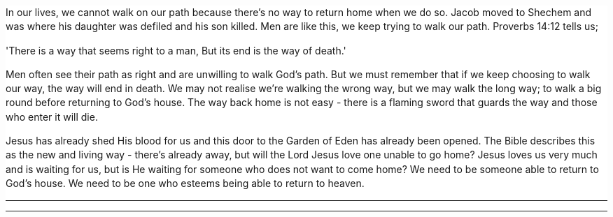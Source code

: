 In our lives, we cannot walk on our path because there’s no way to return home when we do so. Jacob moved to Shechem and was where his daughter was defiled and his son killed. Men are like this, we keep trying to walk our path. Proverbs 14:12 tells us; 

'There is a way that seems right to a man, But its end is the way of death.'

Men often see their path as right and are unwilling to walk God’s path. But we must remember that if we keep choosing to walk our way, the way will end in death. We may not realise we’re walking the wrong way, but we may walk the long way; to walk a big round before returning to God’s house. The way back home is not easy - there is a flaming sword that guards the way and those who enter it will die. 

Jesus has already shed His blood for us and this door to the Garden of Eden has already been opened. The Bible describes this as the new and living way - there’s already away, but will the Lord Jesus love one unable to go home? Jesus loves us very much and is waiting for us, but is He waiting for someone who does not want to come home? We need to be someone able to return to God’s house. We need to be one who esteems being able to return to heaven.



----
****
